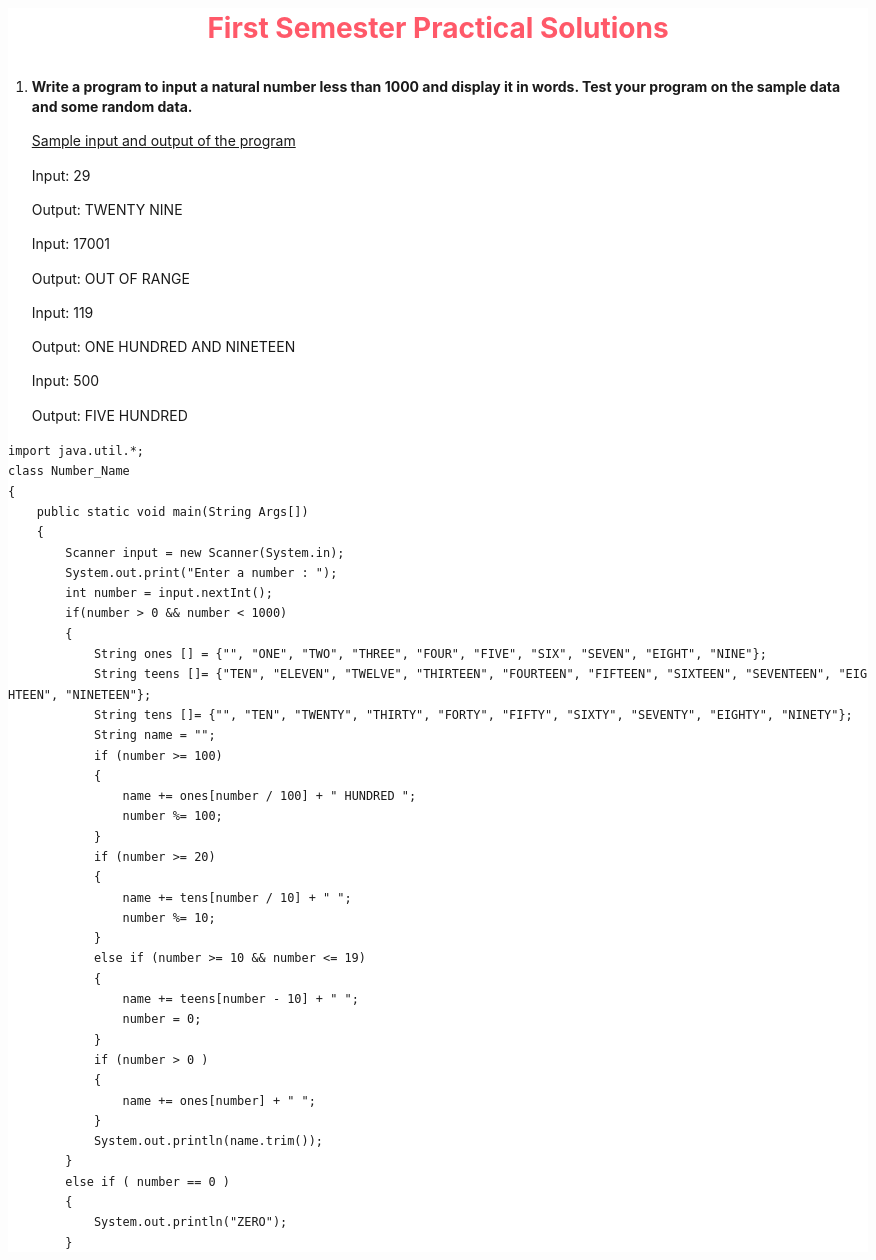 # <p style="text-align: center"><span style="color:#FF5969">First Semester Practical Solutions</span></p>

1. **Write a program to input a natural number less than 1000 and display it in words. Test your program on the sample data and some random data.**
   
   <u>Sample input and output of the program</u>

   Input: 29

   Output: TWENTY NINE

   Input: 17001

   Output: OUT OF RANGE

   Input: 119

   Output: ONE HUNDRED AND NINETEEN

   Input: 500

   Output: FIVE HUNDRED

```
import java.util.*;
class Number_Name
{
    public static void main(String Args[])
    {
        Scanner input = new Scanner(System.in);
        System.out.print("Enter a number : ");
        int number = input.nextInt();
        if(number > 0 && number < 1000)
        {
            String ones [] = {"", "ONE", "TWO", "THREE", "FOUR", "FIVE", "SIX", "SEVEN", "EIGHT", "NINE"};
            String teens []= {"TEN", "ELEVEN", "TWELVE", "THIRTEEN", "FOURTEEN", "FIFTEEN", "SIXTEEN", "SEVENTEEN", "EIGHTEEN", "NINETEEN"};
            String tens []= {"", "TEN", "TWENTY", "THIRTY", "FORTY", "FIFTY", "SIXTY", "SEVENTY", "EIGHTY", "NINETY"};
            String name = "";
            if (number >= 100) 
            {
                name += ones[number / 100] + " HUNDRED ";
                number %= 100;
            } 
            if (number >= 20) 
            {
                name += tens[number / 10] + " ";
                number %= 10;
            }
            else if (number >= 10 && number <= 19) 
            {
                name += teens[number - 10] + " ";
                number = 0;
            }
            if (number > 0 ) 
            {
                name += ones[number] + " ";
            }
            System.out.println(name.trim());
        }
        else if ( number == 0 )
        {
            System.out.println("ZERO");
        }
```